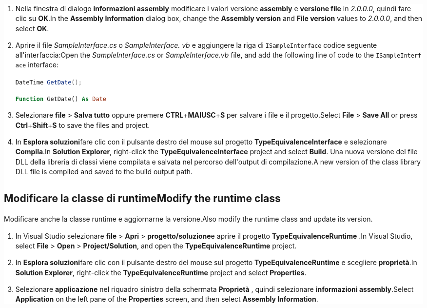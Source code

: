 1. <span data-ttu-id="c21c0-209">Nella finestra di dialogo **informazioni assembly** modificare i valori versione **assembly** e **versione file** in *2.0.0.0*, quindi fare clic su **OK**.</span><span class="sxs-lookup"><span data-stu-id="c21c0-209">In the **Assembly Information** dialog box, change the **Assembly version** and **File version** values to *2.0.0.0*, and then select **OK**.</span></span>
   
1. <span data-ttu-id="c21c0-210">Aprire il file *SampleInterface.cs* o *SampleInterface. vb* e aggiungere la riga di `ISampleInterface` codice seguente all'interfaccia:</span><span class="sxs-lookup"><span data-stu-id="c21c0-210">Open the *SampleInterface.cs* or *SampleInterface.vb* file, and add the following line of code to the `ISampleInterface` interface:</span></span>
   
   ```csharp
   DateTime GetDate();
   ```
   
   ```vb
   Function GetDate() As Date
   ```
   
1. <span data-ttu-id="c21c0-211">Selezionare **file** > **Salva tutto** oppure premere **CTRL**+**MAIUSC**+**S** per salvare i file e il progetto.</span><span class="sxs-lookup"><span data-stu-id="c21c0-211">Select **File** > **Save All** or press **Ctrl**+**Shift**+**S** to save the files and project.</span></span>
   
1. <span data-ttu-id="c21c0-212">In **Esplora soluzioni**fare clic con il pulsante destro del mouse sul progetto **TypeEquivalenceInterface** e selezionare **Compila**.</span><span class="sxs-lookup"><span data-stu-id="c21c0-212">In **Solution Explorer**, right-click the **TypeEquivalenceInterface** project and select **Build**.</span></span> <span data-ttu-id="c21c0-213">Una nuova versione del file DLL della libreria di classi viene compilata e salvata nel percorso dell'output di compilazione.</span><span class="sxs-lookup"><span data-stu-id="c21c0-213">A new version of the class library DLL file is compiled and saved to the build output path.</span></span>

## <a name="modify-the-runtime-class"></a><span data-ttu-id="c21c0-214">Modificare la classe di runtime</span><span class="sxs-lookup"><span data-stu-id="c21c0-214">Modify the runtime class</span></span>

<span data-ttu-id="c21c0-215">Modificare anche la classe runtime e aggiornarne la versione.</span><span class="sxs-lookup"><span data-stu-id="c21c0-215">Also modify the runtime class and update its version.</span></span> 

1. <span data-ttu-id="c21c0-216">In Visual Studio selezionare **file** > **Apri** > **progetto/soluzione**e aprire il progetto **TypeEquivalenceRuntime** .</span><span class="sxs-lookup"><span data-stu-id="c21c0-216">In Visual Studio, select **File** > **Open** > **Project/Solution**, and open the **TypeEquivalenceRuntime** project.</span></span>
   
1. <span data-ttu-id="c21c0-217">In **Esplora soluzioni**fare clic con il pulsante destro del mouse sul progetto **TypeEquivalenceRuntime** e scegliere **proprietà**.</span><span class="sxs-lookup"><span data-stu-id="c21c0-217">In **Solution Explorer**, right-click the **TypeEquivalenceRuntime** project and select **Properties**.</span></span> 
   
1. <span data-ttu-id="c21c0-218">Selezionare **applicazione** nel riquadro sinistro della schermata **Proprietà** , quindi selezionare **informazioni assembly**.</span><span class="sxs-lookup"><span data-stu-id="c21c0-218">Select **Application** on the left pane of the **Properties** screen, and then select **Assembly Information**.</span></span> 
   